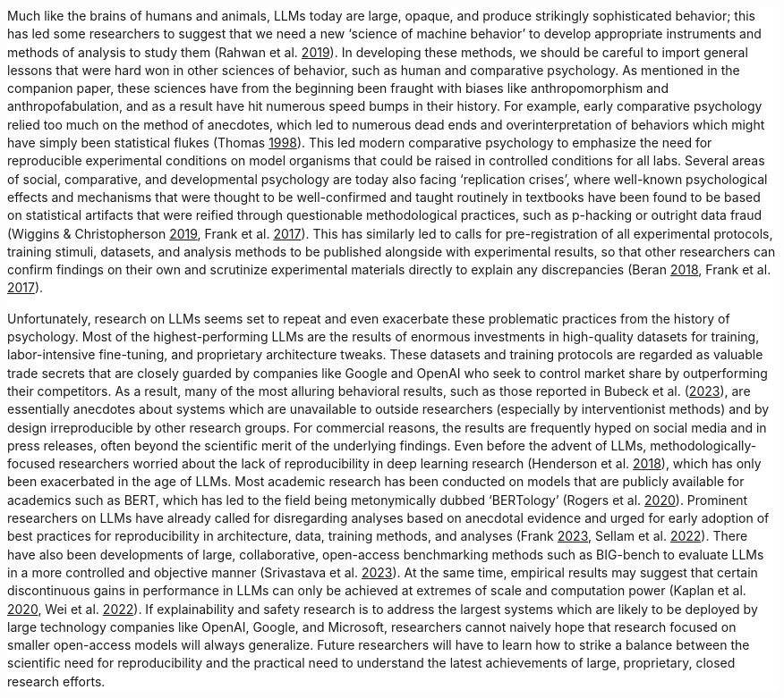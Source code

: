 Much like the brains of humans and animals, LLMs today are large, opaque, and produce strikingly sophisticated behavior; this has led some researchers to suggest that we need a new ‘science of machine behavior’ to develop appropriate instruments and methods of analysis to study them (Rahwan et al. [2019](https://arxiv.org/html/2405.03207v1#bib.bib112)). In developing these methods, we should be careful to import general lessons that were hard won in other sciences of behavior, such as human and comparative psychology. As mentioned in the companion paper, these sciences have from the beginning been fraught with biases like anthropomorphism and anthropofabulation, and as a result have hit numerous speed bumps in their history. For example, early comparative psychology relied too much on the method of anecdotes, which led to numerous dead ends and overinterpretation of behaviors which might have simply been statistical flukes (Thomas [1998](https://arxiv.org/html/2405.03207v1#bib.bib134)). This led modern comparative psychology to emphasize the need for reproducible experimental conditions on model organisms that could be raised in controlled conditions for all labs. Several areas of social, comparative, and developmental psychology are today also facing ‘replication crises’, where well-known psychological effects and mechanisms that were thought to be well-confirmed and taught routinely in textbooks have been found to be based on statistical artifacts that were reified through questionable methodological practices, such as p-hacking or outright data fraud (Wiggins & Christopherson [2019](https://arxiv.org/html/2405.03207v1#bib.bib146), Frank et al. [2017](https://arxiv.org/html/2405.03207v1#bib.bib43)). This has similarly led to calls for pre-registration of all experimental protocols, training stimuli, datasets, and analysis methods to be published alongside with experimental results, so that other researchers can confirm findings on their own and scrutinize experimental materials directly to explain any discrepancies (Beran [2018](https://arxiv.org/html/2405.03207v1#bib.bib11), Frank et al. [2017](https://arxiv.org/html/2405.03207v1#bib.bib43)).

Unfortunately, research on LLMs seems set to repeat and even exacerbate these problematic practices from the history of psychology. Most of the highest-performing LLMs are the results of enormous investments in high-quality datasets for training, labor-intensive fine-tuning, and proprietary architecture tweaks. These datasets and training protocols are regarded as valuable trade secrets that are closely guarded by companies like Google and OpenAI who seek to control market share by outperforming their competitors. As a result, many of the most alluring behavioral results, such as those reported in Bubeck et al. ([2023](https://arxiv.org/html/2405.03207v1#bib.bib13)), are essentially anecdotes about systems which are unavailable to outside researchers (especially by interventionist methods) and by design irreproducible by other research groups. For commercial reasons, the results are frequently hyped on social media and in press releases, often beyond the scientific merit of the underlying findings. Even before the advent of LLMs, methodologically-focused researchers worried about the lack of reproducibility in deep learning research (Henderson et al. [2018](https://arxiv.org/html/2405.03207v1#bib.bib60)), which has only been exacerbated in the age of LLMs. Most academic research has been conducted on models that are publicly available for academics such as BERT, which has led to the field being metonymically dubbed ‘BERTology’ (Rogers et al. [2020](https://arxiv.org/html/2405.03207v1#bib.bib118)). Prominent researchers on LLMs have already called for disregarding analyses based on anecdotal evidence and urged for early adoption of best practices for reproducibility in architecture, data, training methods, and analyses (Frank [2023](https://arxiv.org/html/2405.03207v1#bib.bib42), Sellam et al. [2022](https://arxiv.org/html/2405.03207v1#bib.bib124)). There have also been developments of large, collaborative, open-access benchmarking methods such as BIG-bench to evaluate LLMs in a more controlled and objective manner (Srivastava et al. [2023](https://arxiv.org/html/2405.03207v1#bib.bib130)). At the same time, empirical results may suggest that certain discontinuous gains in performance in LLMs can only be achieved at extremes of scale and computation power (Kaplan et al. [2020](https://arxiv.org/html/2405.03207v1#bib.bib72), Wei et al. [2022](https://arxiv.org/html/2405.03207v1#bib.bib143)). If explainability and safety research is to address the largest systems which are likely to be deployed by large technology companies like OpenAI, Google, and Microsoft, researchers cannot naively hope that research focused on smaller open-access models will always generalize. Future researchers will have to learn how to strike a balance between the scientific need for reproducibility and the practical need to understand the latest achievements of large, proprietary, closed research efforts.
